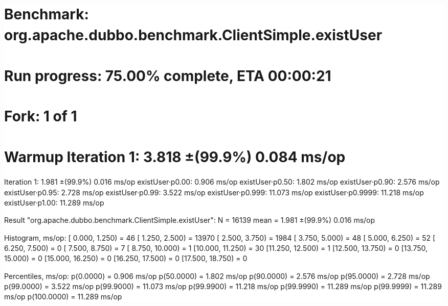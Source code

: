 # Benchmark: org.apache.dubbo.benchmark.ClientSimple.existUser

# Run progress: 75.00% complete, ETA 00:00:21
# Fork: 1 of 1
# Warmup Iteration   1: 3.818 ±(99.9%) 0.084 ms/op
Iteration   1: 1.981 ±(99.9%) 0.016 ms/op
                 existUser·p0.00:   0.906 ms/op
                 existUser·p0.50:   1.802 ms/op
                 existUser·p0.90:   2.576 ms/op
                 existUser·p0.95:   2.728 ms/op
                 existUser·p0.99:   3.522 ms/op
                 existUser·p0.999:  11.073 ms/op
                 existUser·p0.9999: 11.218 ms/op
                 existUser·p1.00:   11.289 ms/op



Result "org.apache.dubbo.benchmark.ClientSimple.existUser":
  N = 16139
  mean =      1.981 ±(99.9%) 0.016 ms/op

  Histogram, ms/op:
    [ 0.000,  1.250) = 46 
    [ 1.250,  2.500) = 13970 
    [ 2.500,  3.750) = 1984 
    [ 3.750,  5.000) = 48 
    [ 5.000,  6.250) = 52 
    [ 6.250,  7.500) = 0 
    [ 7.500,  8.750) = 7 
    [ 8.750, 10.000) = 1 
    [10.000, 11.250) = 30 
    [11.250, 12.500) = 1 
    [12.500, 13.750) = 0 
    [13.750, 15.000) = 0 
    [15.000, 16.250) = 0 
    [16.250, 17.500) = 0 
    [17.500, 18.750) = 0 

  Percentiles, ms/op:
      p(0.0000) =      0.906 ms/op
     p(50.0000) =      1.802 ms/op
     p(90.0000) =      2.576 ms/op
     p(95.0000) =      2.728 ms/op
     p(99.0000) =      3.522 ms/op
     p(99.9000) =     11.073 ms/op
     p(99.9900) =     11.218 ms/op
     p(99.9990) =     11.289 ms/op
     p(99.9999) =     11.289 ms/op
    p(100.0000) =     11.289 ms/op
